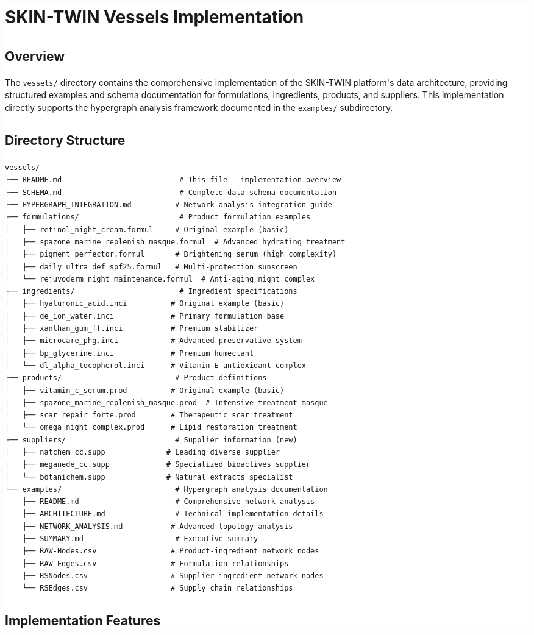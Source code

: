 # SKIN-TWIN Vessels Implementation

## Overview

The `vessels/` directory contains the comprehensive implementation of the SKIN-TWIN platform's data architecture, providing structured examples and schema documentation for formulations, ingredients, products, and suppliers. This implementation directly supports the hypergraph analysis framework documented in the [`examples/`](./examples/) subdirectory.

## Directory Structure

```
vessels/
├── README.md                           # This file - implementation overview
├── SCHEMA.md                           # Complete data schema documentation  
├── HYPERGRAPH_INTEGRATION.md          # Network analysis integration guide
├── formulations/                       # Product formulation examples
│   ├── retinol_night_cream.formul     # Original example (basic)
│   ├── spazone_marine_replenish_masque.formul  # Advanced hydrating treatment
│   ├── pigment_perfector.formul       # Brightening serum (high complexity)
│   ├── daily_ultra_def_spf25.formul   # Multi-protection sunscreen
│   └── rejuvoderm_night_maintenance.formul  # Anti-aging night complex
├── ingredients/                        # Ingredient specifications
│   ├── hyaluronic_acid.inci          # Original example (basic)
│   ├── de_ion_water.inci             # Primary formulation base
│   ├── xanthan_gum_ff.inci           # Premium stabilizer
│   ├── microcare_phg.inci            # Advanced preservative system
│   ├── bp_glycerine.inci             # Premium humectant
│   └── dl_alpha_tocopherol.inci      # Vitamin E antioxidant complex
├── products/                          # Product definitions
│   ├── vitamin_c_serum.prod          # Original example (basic)
│   ├── spazone_marine_replenish_masque.prod  # Intensive treatment masque
│   ├── scar_repair_forte.prod        # Therapeutic scar treatment
│   └── omega_night_complex.prod      # Lipid restoration treatment
├── suppliers/                         # Supplier information (new)
│   ├── natchem_cc.supp              # Leading diverse supplier
│   ├── meganede_cc.supp             # Specialized bioactives supplier
│   └── botanichem.supp              # Natural extracts specialist
└── examples/                          # Hypergraph analysis documentation
    ├── README.md                      # Comprehensive network analysis
    ├── ARCHITECTURE.md                # Technical implementation details
    ├── NETWORK_ANALYSIS.md           # Advanced topology analysis
    ├── SUMMARY.md                     # Executive summary
    ├── RAW-Nodes.csv                 # Product-ingredient network nodes
    ├── RAW-Edges.csv                 # Formulation relationships
    ├── RSNodes.csv                   # Supplier-ingredient network nodes
    └── RSEdges.csv                   # Supply chain relationships
```

## Implementation Features

